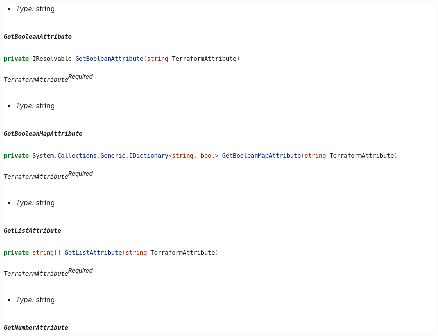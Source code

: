 - *Type:* string

---

##### `GetBooleanAttribute` <a name="GetBooleanAttribute" id="@cdktf/provider-opentelekomcloud.ctsTrackerV1.CtsTrackerV1.getBooleanAttribute"></a>

```csharp
private IResolvable GetBooleanAttribute(string TerraformAttribute)
```

###### `TerraformAttribute`<sup>Required</sup> <a name="TerraformAttribute" id="@cdktf/provider-opentelekomcloud.ctsTrackerV1.CtsTrackerV1.getBooleanAttribute.parameter.terraformAttribute"></a>

- *Type:* string

---

##### `GetBooleanMapAttribute` <a name="GetBooleanMapAttribute" id="@cdktf/provider-opentelekomcloud.ctsTrackerV1.CtsTrackerV1.getBooleanMapAttribute"></a>

```csharp
private System.Collections.Generic.IDictionary<string, bool> GetBooleanMapAttribute(string TerraformAttribute)
```

###### `TerraformAttribute`<sup>Required</sup> <a name="TerraformAttribute" id="@cdktf/provider-opentelekomcloud.ctsTrackerV1.CtsTrackerV1.getBooleanMapAttribute.parameter.terraformAttribute"></a>

- *Type:* string

---

##### `GetListAttribute` <a name="GetListAttribute" id="@cdktf/provider-opentelekomcloud.ctsTrackerV1.CtsTrackerV1.getListAttribute"></a>

```csharp
private string[] GetListAttribute(string TerraformAttribute)
```

###### `TerraformAttribute`<sup>Required</sup> <a name="TerraformAttribute" id="@cdktf/provider-opentelekomcloud.ctsTrackerV1.CtsTrackerV1.getListAttribute.parameter.terraformAttribute"></a>

- *Type:* string

---

##### `GetNumberAttribute` <a name="GetNumberAttribute" id="@cdktf/provider-opentelekomcloud.ctsTrackerV1.CtsTrackerV1.getNumberAttribute"></a>
